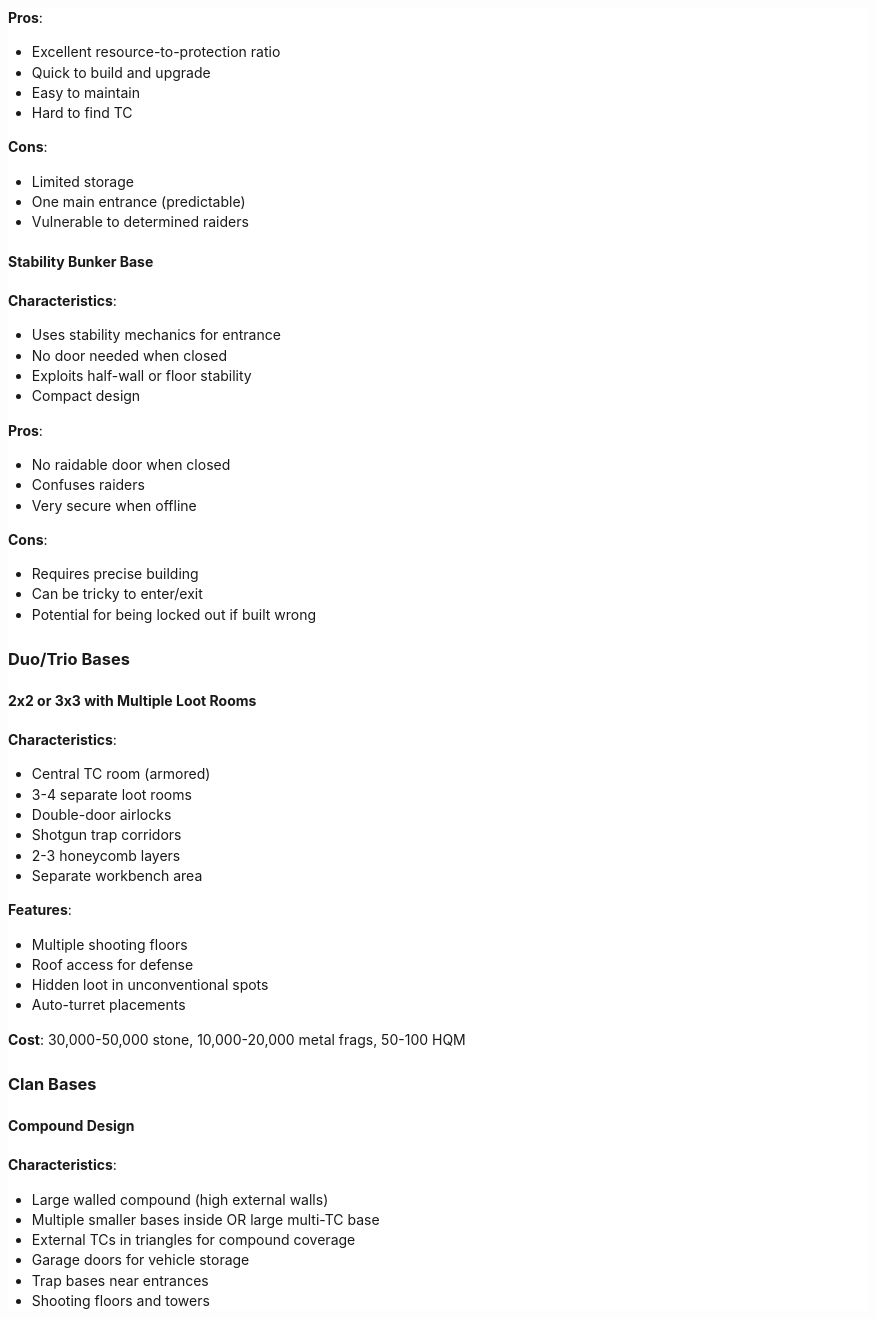 **Pros**:
- Excellent resource-to-protection ratio
- Quick to build and upgrade
- Easy to maintain
- Hard to find TC

**Cons**:
- Limited storage
- One main entrance (predictable)
- Vulnerable to determined raiders

#### Stability Bunker Base
**Characteristics**:
- Uses stability mechanics for entrance
- No door needed when closed
- Exploits half-wall or floor stability
- Compact design

**Pros**:
- No raidable door when closed
- Confuses raiders
- Very secure when offline

**Cons**:
- Requires precise building
- Can be tricky to enter/exit
- Potential for being locked out if built wrong

### Duo/Trio Bases

#### 2x2 or 3x3 with Multiple Loot Rooms
**Characteristics**:
- Central TC room (armored)
- 3-4 separate loot rooms
- Double-door airlocks
- Shotgun trap corridors
- 2-3 honeycomb layers
- Separate workbench area

**Features**:
- Multiple shooting floors
- Roof access for defense
- Hidden loot in unconventional spots
- Auto-turret placements

**Cost**: 30,000-50,000 stone, 10,000-20,000 metal frags, 50-100 HQM

### Clan Bases

#### Compound Design
**Characteristics**:
- Large walled compound (high external walls)
- Multiple smaller bases inside OR large multi-TC base
- External TCs in triangles for compound coverage
- Garage doors for vehicle storage
- Trap bases near entrances
- Shooting floors and towers
